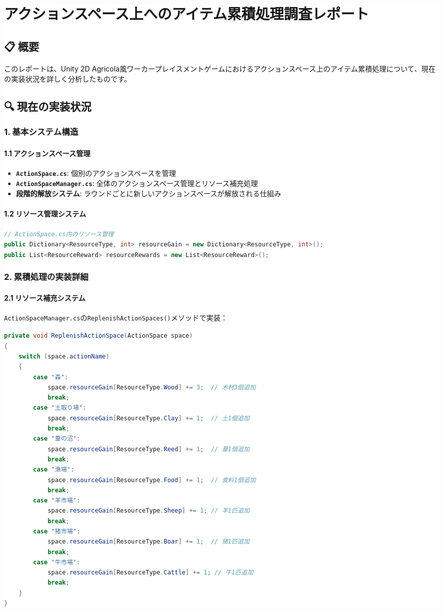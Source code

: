 # アクションスペース上へのアイテム累積処理調査レポート

## 📋 概要
このレポートは、Unity 2D Agricola風ワーカープレイスメントゲームにおけるアクションスペース上のアイテム累積処理について、現在の実装状況を詳しく分析したものです。

## 🔍 現在の実装状況

### 1. 基本システム構造

#### 1.1 アクションスペース管理
- **`ActionSpace.cs`**: 個別のアクションスペースを管理
- **`ActionSpaceManager.cs`**: 全体のアクションスペース管理とリソース補充処理
- **段階的解放システム**: ラウンドごとに新しいアクションスペースが解放される仕組み

#### 1.2 リソース管理システム
```csharp
// ActionSpace.cs内のリソース管理
public Dictionary<ResourceType, int> resourceGain = new Dictionary<ResourceType, int>();
public List<ResourceReward> resourceRewards = new List<ResourceReward>();
```

### 2. 累積処理の実装詳細

#### 2.1 リソース補充システム
`ActionSpaceManager.cs`の`ReplenishActionSpaces()`メソッドで実装：

```csharp
private void ReplenishActionSpace(ActionSpace space)
{
    switch (space.actionName)
    {
        case "森":
            space.resourceGain[ResourceType.Wood] += 3;  // 木材3個追加
            break;
        case "土取り場":
            space.resourceGain[ResourceType.Clay] += 1;  // 土1個追加
            break;
        case "葦の沼":
            space.resourceGain[ResourceType.Reed] += 1;  // 葦1個追加
            break;
        case "漁場":
            space.resourceGain[ResourceType.Food] += 1;  // 食料1個追加
            break;
        case "羊市場":
            space.resourceGain[ResourceType.Sheep] += 1; // 羊1匹追加
            break;
        case "猪市場":
            space.resourceGain[ResourceType.Boar] += 1;  // 猪1匹追加
            break;
        case "牛市場":
            space.resourceGain[ResourceType.Cattle] += 1; // 牛1匹追加
            break;
    }
}
```
